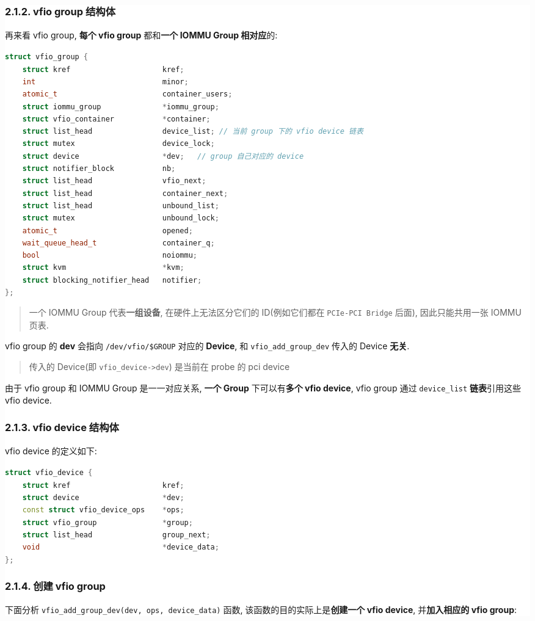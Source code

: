 ### 2.1.2. vfio group 结构体

再来看 vfio group, **每个 vfio group** 都和**一个 IOMMU Group 相对应**的:

```cpp
struct vfio_group {
    struct kref                     kref;
    int                             minor;
    atomic_t                        container_users;
    struct iommu_group              *iommu_group;
    struct vfio_container           *container;
    struct list_head                device_list; // 当前 group 下的 vfio device 链表
    struct mutex                    device_lock;
    struct device                   *dev;   // group 自己对应的 device
    struct notifier_block           nb;
    struct list_head                vfio_next;
    struct list_head                container_next;
    struct list_head                unbound_list;
    struct mutex                    unbound_lock;
    atomic_t                        opened;
    wait_queue_head_t               container_q;
    bool                            noiommu;
    struct kvm                      *kvm;
    struct blocking_notifier_head   notifier;
};
```

> 一个 IOMMU Group 代表**一组设备**, 在硬件上无法区分它们的 ID(例如它们都在 `PCIe-PCI Bridge` 后面), 因此只能共用一张 IOMMU 页表.

vfio group 的 **dev** 会指向 `/dev/vfio/$GROUP` 对应的 **Device**, 和 `vfio_add_group_dev` 传入的 Device **无关**.

> 传入的 Device(即 `vfio_device->dev`) 是当前在 probe 的 pci device

由于 vfio group 和 IOMMU Group 是一一对应关系, **一个 Group** 下可以有**多个 vfio device**, vfio group 通过 `device_list` **链表**引用这些 vfio device.

### 2.1.3. vfio device 结构体

vfio device 的定义如下:

```cpp
struct vfio_device {
    struct kref                     kref;
    struct device                   *dev;
    const struct vfio_device_ops    *ops;
    struct vfio_group               *group;
    struct list_head                group_next;
    void                            *device_data;
};
```

### 2.1.4. 创建 vfio group

下面分析 `vfio_add_group_dev(dev, ops, device_data)` 函数, 该函数的目的实际上是**创建一个 vfio device**, 并**加入相应的 vfio group**:
